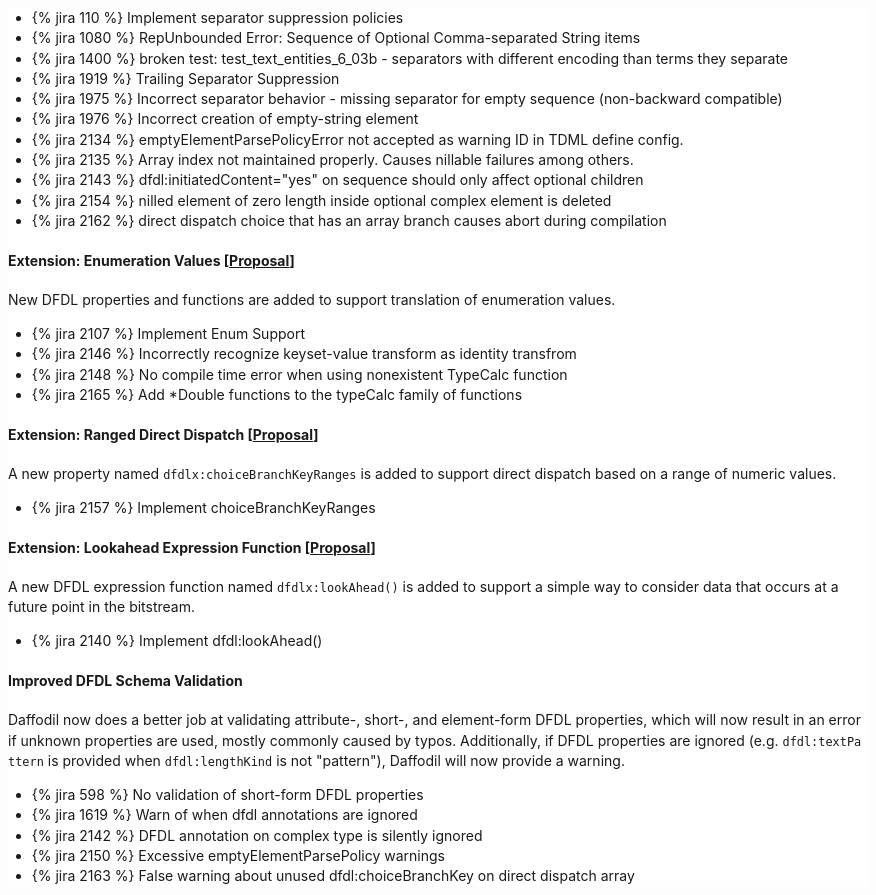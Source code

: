 * {% jira 110 %} Implement separator suppression policies
* {% jira 1080 %} RepUnbounded Error: Sequence of Optional Comma-separated String items
* {% jira 1400 %} broken test: test_text_entities_6_03b - separators with different encoding than terms they separate
* {% jira 1919 %} Trailing Separator Suppression
* {% jira 1975 %} Incorrect separator behavior - missing separator for empty sequence (non-backward compatible)
* {% jira 1976 %} Incorrect creation of empty-string element
* {% jira 2134 %} emptyElementParsePolicyError not accepted as warning ID in TDML define config.
* {% jira 2135 %} Array index not maintained properly. Causes nillable failures among others.
* {% jira 2143 %} dfdl:initiatedContent="yes" on sequence should only affect optional children
* {% jira 2154 %} nilled element of zero length inside optional complex element is deleted
* {% jira 2162 %} direct dispatch choice that has an array branch causes abort during compilation

#### Extension: Enumeration Values [[Proposal](https://cwiki.apache.org/confluence/display/DAFFODIL/Proposal%3A+Feature+to+support+enumerations+and+typeValueCalc)]

New DFDL properties and functions are added to support translation of
enumeration values.

* {% jira 2107 %} Implement Enum Support
* {% jira 2146 %} Incorrectly recognize keyset-value transform as identity transfrom
* {% jira 2148 %} No compile time error when using nonexistent TypeCalc function
* {% jira 2165 %} Add \*Double functions to the typeCalc family of functions

#### Extension: Ranged Direct Dispatch [[Proposal](https://cwiki.apache.org/confluence/display/DAFFODIL/Proposal%3A+choiceBranchKeyRanges)]

A new property named ``dfdlx:choiceBranchKeyRanges`` is added to support direct
dispatch based on a range of numeric values.

* {% jira 2157 %} Implement choiceBranchKeyRanges

#### Extension: Lookahead Expression Function [[Proposal](https://cwiki.apache.org/confluence/display/DAFFODIL/Proposal%3A+DFDLX+lookAhead)]

A new DFDL expression function named ``dfdlx:lookAhead()`` is added to support a
simple way to consider data that occurs at a future point in the bitstream.

* {% jira 2140 %} Implement dfdl:lookAhead()

#### Improved DFDL Schema Validation

Daffodil now does a better job at validating attribute-, short-, and
element-form DFDL properties, which will now result in an error if unknown
properties are used, mostly commonly caused by typos. Additionally, if DFDL
properties are ignored (e.g. ``dfdl:textPattern`` is provided when
``dfdl:lengthKind`` is not "pattern"), Daffodil will now provide a warning.

* {% jira 598 %} No validation of short-form DFDL properties
* {% jira 1619 %} Warn of when dfdl annotations are ignored
* {% jira 2142 %} DFDL annotation on complex type is silently ignored
* {% jira 2150 %} Excessive emptyElementParsePolicy warnings
* {% jira 2163 %} False warning about unused dfdl:choiceBranchKey on direct dispatch array
